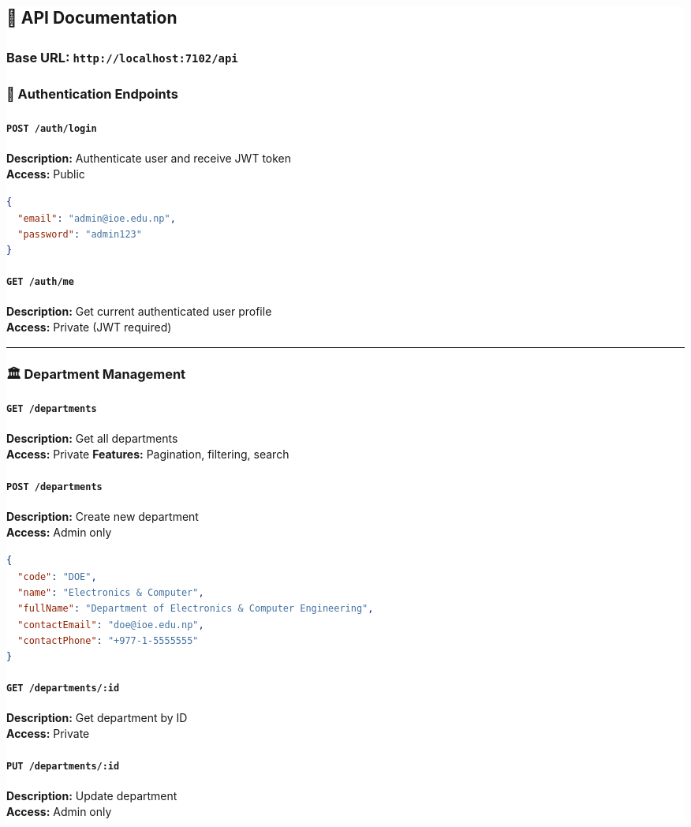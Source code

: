 
## 🔗 API Documentation

### Base URL: `http://localhost:7102/api`

### 🔐 Authentication Endpoints

#### `POST /auth/login`
**Description:** Authenticate user and receive JWT token  
**Access:** Public
```json
{
  "email": "admin@ioe.edu.np",
  "password": "admin123"
}
```

#### `GET /auth/me`
**Description:** Get current authenticated user profile  
**Access:** Private (JWT required)

---

### 🏛️ Department Management

#### `GET /departments`
**Description:** Get all departments  
**Access:** Private
**Features:** Pagination, filtering, search

#### `POST /departments`
**Description:** Create new department  
**Access:** Admin only
```json
{
  "code": "DOE",
  "name": "Electronics & Computer",
  "fullName": "Department of Electronics & Computer Engineering",
  "contactEmail": "doe@ioe.edu.np",
  "contactPhone": "+977-1-5555555"
}
```

#### `GET /departments/:id`
**Description:** Get department by ID  
**Access:** Private

#### `PUT /departments/:id`
**Description:** Update department  
**Access:** Admin only
